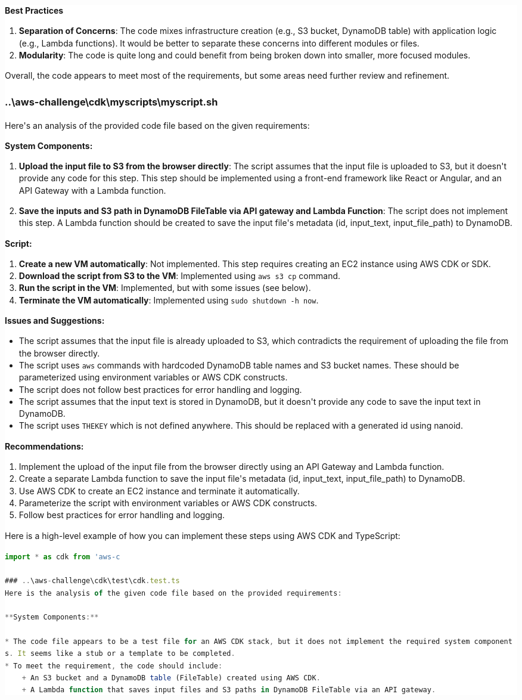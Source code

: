 **Best Practices**

1. **Separation of Concerns**: The code mixes infrastructure creation (e.g., S3 bucket, DynamoDB table) with application logic (e.g., Lambda functions). It would be better to separate these concerns into different modules or files.
2. **Modularity**: The code is quite long and could benefit from being broken down into smaller, more focused modules.

Overall, the code appears to meet most of the requirements, but some areas need further review and refinement.

### ..\aws-challenge\cdk\myscripts\myscript.sh
Here's an analysis of the provided code file based on the given requirements:

**System Components:**

1. **Upload the input file to S3 from the browser directly**: The script assumes that the input file is uploaded to S3, but it doesn't provide any code for this step. This step should be implemented using a front-end framework like React or Angular, and an API Gateway with a Lambda function.

2. **Save the inputs and S3 path in DynamoDB FileTable via API gateway and Lambda Function**: The script does not implement this step. A Lambda function should be created to save the input file's metadata (id, input_text, input_file_path) to DynamoDB.

**Script:**

1. **Create a new VM automatically**: Not implemented. This step requires creating an EC2 instance using AWS CDK or SDK.
2. **Download the script from S3 to the VM**: Implemented using `aws s3 cp` command.
3. **Run the script in the VM**: Implemented, but with some issues (see below).
4. **Terminate the VM automatically**: Implemented using `sudo shutdown -h now`.

**Issues and Suggestions:**

* The script assumes that the input file is already uploaded to S3, which contradicts the requirement of uploading the file from the browser directly.
* The script uses `aws` commands with hardcoded DynamoDB table names and S3 bucket names. These should be parameterized using environment variables or AWS CDK constructs.
* The script does not follow best practices for error handling and logging.
* The script assumes that the input text is stored in DynamoDB, but it doesn't provide any code to save the input text in DynamoDB.
* The script uses `THEKEY` which is not defined anywhere. This should be replaced with a generated id using nanoid.

**Recommendations:**

1. Implement the upload of the input file from the browser directly using an API Gateway and Lambda function.
2. Create a separate Lambda function to save the input file's metadata (id, input_text, input_file_path) to DynamoDB.
3. Use AWS CDK to create an EC2 instance and terminate it automatically.
4. Parameterize the script with environment variables or AWS CDK constructs.
5. Follow best practices for error handling and logging.

Here is a high-level example of how you can implement these steps using AWS CDK and TypeScript:
```typescript
import * as cdk from 'aws-c

### ..\aws-challenge\cdk\test\cdk.test.ts
Here is the analysis of the given code file based on the provided requirements:

**System Components:**

* The code file appears to be a test file for an AWS CDK stack, but it does not implement the required system components. It seems like a stub or a template to be completed.
* To meet the requirement, the code should include:
	+ An S3 bucket and a DynamoDB table (FileTable) created using AWS CDK.
	+ A Lambda function that saves input files and S3 paths in DynamoDB FileTable via an API gateway.
```